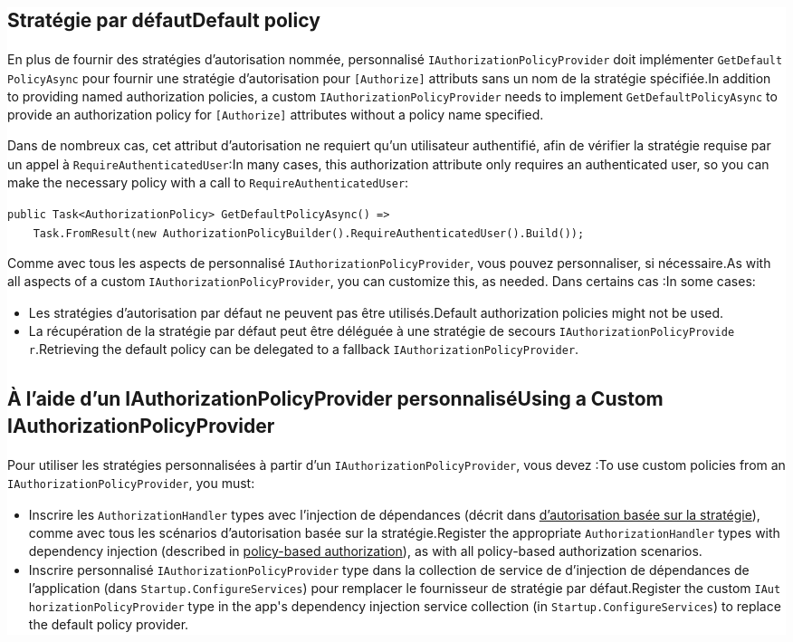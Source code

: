 ## <a name="default-policy"></a><span data-ttu-id="fb7f4-150">Stratégie par défaut</span><span class="sxs-lookup"><span data-stu-id="fb7f4-150">Default policy</span></span>

<span data-ttu-id="fb7f4-151">En plus de fournir des stratégies d’autorisation nommée, personnalisé `IAuthorizationPolicyProvider` doit implémenter `GetDefaultPolicyAsync` pour fournir une stratégie d’autorisation pour `[Authorize]` attributs sans un nom de la stratégie spécifiée.</span><span class="sxs-lookup"><span data-stu-id="fb7f4-151">In addition to providing named authorization policies, a custom `IAuthorizationPolicyProvider` needs to implement `GetDefaultPolicyAsync` to provide an authorization policy for `[Authorize]` attributes without a policy name specified.</span></span>

<span data-ttu-id="fb7f4-152">Dans de nombreux cas, cet attribut d’autorisation ne requiert qu’un utilisateur authentifié, afin de vérifier la stratégie requise par un appel à `RequireAuthenticatedUser`:</span><span class="sxs-lookup"><span data-stu-id="fb7f4-152">In many cases, this authorization attribute only requires an authenticated user, so you can make the necessary policy with a call to `RequireAuthenticatedUser`:</span></span>

```CSharp
public Task<AuthorizationPolicy> GetDefaultPolicyAsync() => 
    Task.FromResult(new AuthorizationPolicyBuilder().RequireAuthenticatedUser().Build());
```

<span data-ttu-id="fb7f4-153">Comme avec tous les aspects de personnalisé `IAuthorizationPolicyProvider`, vous pouvez personnaliser, si nécessaire.</span><span class="sxs-lookup"><span data-stu-id="fb7f4-153">As with all aspects of a custom `IAuthorizationPolicyProvider`, you can customize this, as needed.</span></span> <span data-ttu-id="fb7f4-154">Dans certains cas :</span><span class="sxs-lookup"><span data-stu-id="fb7f4-154">In some cases:</span></span>

* <span data-ttu-id="fb7f4-155">Les stratégies d’autorisation par défaut ne peuvent pas être utilisés.</span><span class="sxs-lookup"><span data-stu-id="fb7f4-155">Default authorization policies might not be used.</span></span>
* <span data-ttu-id="fb7f4-156">La récupération de la stratégie par défaut peut être déléguée à une stratégie de secours `IAuthorizationPolicyProvider`.</span><span class="sxs-lookup"><span data-stu-id="fb7f4-156">Retrieving the default policy can be delegated to a fallback `IAuthorizationPolicyProvider`.</span></span>

## <a name="using-a-custom-iauthorizationpolicyprovider"></a><span data-ttu-id="fb7f4-157">À l’aide d’un IAuthorizationPolicyProvider personnalisé</span><span class="sxs-lookup"><span data-stu-id="fb7f4-157">Using a Custom IAuthorizationPolicyProvider</span></span>

<span data-ttu-id="fb7f4-158">Pour utiliser les stratégies personnalisées à partir d’un `IAuthorizationPolicyProvider`, vous devez :</span><span class="sxs-lookup"><span data-stu-id="fb7f4-158">To use custom policies from an `IAuthorizationPolicyProvider`, you must:</span></span>

* <span data-ttu-id="fb7f4-159">Inscrire les `AuthorizationHandler` types avec l’injection de dépendances (décrit dans [d’autorisation basée sur la stratégie](xref:security/authorization/policies#authorization-handlers)), comme avec tous les scénarios d’autorisation basée sur la stratégie.</span><span class="sxs-lookup"><span data-stu-id="fb7f4-159">Register the appropriate `AuthorizationHandler` types with dependency injection (described in [policy-based authorization](xref:security/authorization/policies#authorization-handlers)), as with all policy-based authorization scenarios.</span></span>
* <span data-ttu-id="fb7f4-160">Inscrire personnalisé `IAuthorizationPolicyProvider` type dans la collection de service de d’injection de dépendances de l’application (dans `Startup.ConfigureServices`) pour remplacer le fournisseur de stratégie par défaut.</span><span class="sxs-lookup"><span data-stu-id="fb7f4-160">Register the custom `IAuthorizationPolicyProvider` type in the app's dependency injection service collection (in `Startup.ConfigureServices`) to replace the default policy provider.</span></span>
